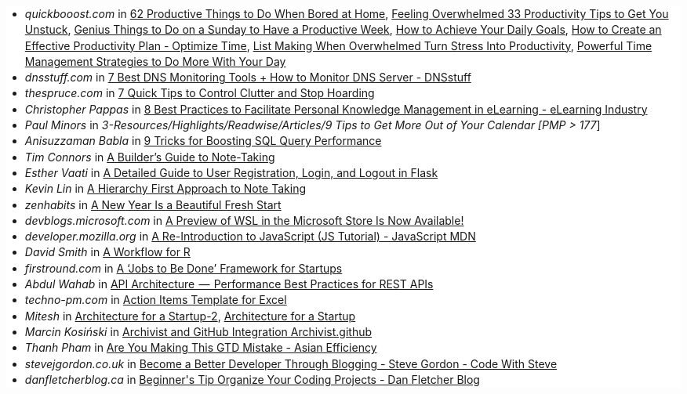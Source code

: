 * *quickbooost.com* in [62 Productive Things to Do When Bored at Home](../../3-Resources/Highlights/Readwise/Articles/62%20Productive%20Things%20to%20Do%20When%20Bored%20at%20Home.md), [Feeling Overwhelmed 33 Productivity Tips to Get You Unstuck](../../3-Resources/Highlights/Readwise/Articles/Feeling%20Overwhelmed%2033%20Productivity%20Tips%20to%20Get%20You%20Unstuck.md), [Genius Things to Do on a Sunday to Have a Productive Week](../../3-Resources/Highlights/Readwise/Articles/Genius%20Things%20to%20Do%20on%20a%20Sunday%20to%20Have%20a%20Productive%20Week.md), [How to Achieve Your Daily Goals](../../3-Resources/Highlights/Readwise/Articles/How%20to%20Achieve%20Your%20Daily%20Goals.md), [How to Create an Effective Productivity Plan - Optimize Time](../../3-Resources/Highlights/Readwise/Articles/How%20to%20Create%20an%20Effective%20Productivity%20Plan%20-%20Optimize%20Time.md), [List Making When Overwhelmed Turn Stress Into Productivity](../../3-Resources/Highlights/Readwise/Articles/List%20Making%20When%20Overwhelmed%20Turn%20Stress%20Into%20Productivity.md), [Powerful Time Management Strategies to Do More With Your Day](../../3-Resources/Highlights/Readwise/Articles/Powerful%20Time%20Management%20Strategies%20to%20Do%20More%20With%20Your%20Day.md)
* *dnsstuff.com* in [7 Best DNS Monitoring Tools + How to Monitor DNS Server - DNSstuff](../../3-Resources/Highlights/Readwise/Articles/7%20Best%20DNS%20Monitoring%20Tools%20+%20How%20to%20Monitor%20DNS%20Server%20-%20DNSstuff.md)
* *thespruce.com* in [7 Quick Tips to Control Clutter and Stop Hoarding](../../3-Resources/Highlights/Readwise/Articles/7%20Quick%20Tips%20to%20Control%20Clutter%20and%20Stop%20Hoarding.md)
* *Christopher Pappas* in [8 Best Practices to Facilitate Personal Knowledge Management in eLearning - eLearning Industry](../../3-Resources/Highlights/Readwise/Articles/8%20Best%20Practices%20to%20Facilitate%20Personal%20Knowledge%20Management%20in%20eLearning%20-%20eLearning%20Industry.md)
* *Paul Minors* in *3-Resources/Highlights/Readwise/Articles/9 Tips to Get More Out of Your Calendar [PMP  > 177*\]
* *Anisuzzaman Babla* in [9 Tricks for Boosting SQL Query Performance](../../3-Resources/Highlights/Readwise/Articles/9%20Tricks%20for%20Boosting%20SQL%20Query%20Performance.md)
* *Tim Connors* in [A Builder’s Guide to Note-Taking](../../3-Resources/Highlights/Readwise/Articles/A%20Builder%E2%80%99s%20Guide%20to%20Note-Taking.md)
* *Esther Vaati* in [A Detailed Guide to User Registration, Login, and Logout in Flask](../../3-Resources/Highlights/Readwise/Articles/A%20Detailed%20Guide%20to%20User%20Registration,%20Login,%20and%20Logout%20in%20Flask.md)
* *Kevin Lin* in [A Hierarchy First Approach to Note Taking](../../3-Resources/Highlights/Readwise/Articles/A%20Hierarchy%20First%20Approach%20to%20Note%20Taking.md)
* *zenhabits* in [A New Year Is a Beautiful Fresh Start](../../3-Resources/Highlights/Readwise/Articles/A%20New%20Year%20Is%20a%20Beautiful%20Fresh%20Start.md)
* *devblogs.microsoft.com* in [A Preview of WSL in the Microsoft Store Is Now Available!](../../3-Resources/Highlights/Readwise/Articles/A%20Preview%20of%20WSL%20in%20the%20Microsoft%20Store%20Is%20Now%20Available!.md)
* *developer.mozilla.org* in [A Re-Introduction to JavaScript (JS Tutorial) - JavaScript  MDN](../../3-Resources/Highlights/Readwise/Articles/A%20Re-Introduction%20to%20JavaScript%20%28JS%20Tutorial%29%20-%20JavaScript%20%20MDN.md)
* *David Smith* in [A Workflow for R](../../3-Resources/Highlights/Readwise/Articles/A%20Workflow%20for%20R.md)
* *firstround.com* in [A ‘Jobs to Be Done’ Framework for Startups](../../3-Resources/Highlights/Readwise/Articles/A%20%E2%80%98Jobs%20to%20Be%20Done%E2%80%99%20Framework%20for%20Startups.md)
* *Abdul Wahab* in [API Architecture  —  Performance Best Practices for REST APIs](../../3-Resources/Highlights/Readwise/Articles/API%20Architecture%20%E2%80%8A%E2%80%94%E2%80%8A%20Performance%20Best%20Practices%20for%20REST%20APIs.md)
* *techno-pm.com* in [Action Items Template for Excel](../../3-Resources/Highlights/Readwise/Articles/Action%20Items%20Template%20for%20Excel.md)
* *Mitesh* in [Architecture for a Startup-2](../../3-Resources/Highlights/Readwise/Articles/Architecture%20for%20a%20Startup-2.md), [Architecture for a Startup](../../3-Resources/Highlights/Readwise/Articles/Architecture%20for%20a%20Startup.md)
* *Marcin Kosiński* in [Archivist and GitHub Integration Archivist.github](../../3-Resources/Highlights/Readwise/Articles/Archivist%20and%20GitHub%20Integration%20Archivist.github.md)
* *Thanh Pham* in [Are You Making This GTD Mistake - Asian Efficiency](../../3-Resources/Highlights/Readwise/Articles/Are%20You%20Making%20This%20GTD%20Mistake%20-%20Asian%20Efficiency.md)
* *stevejgordon.co.uk* in [Become a Better Developer Through Blogging - Steve Gordon - Code With Steve](../../3-Resources/Highlights/Readwise/Articles/Become%20a%20Better%20Developer%20Through%20Blogging%20-%20Steve%20Gordon%20-%20Code%20With%20Steve.md)
* *danfletcherblog.ca* in [Beginner's Tip Organize Your Coding Projects - Dan Fletcher Blog](../../3-Resources/Highlights/Readwise/Articles/Beginner's%20Tip%20Organize%20Your%20Coding%20Projects%20-%20Dan%20Fletcher%20Blog.md)